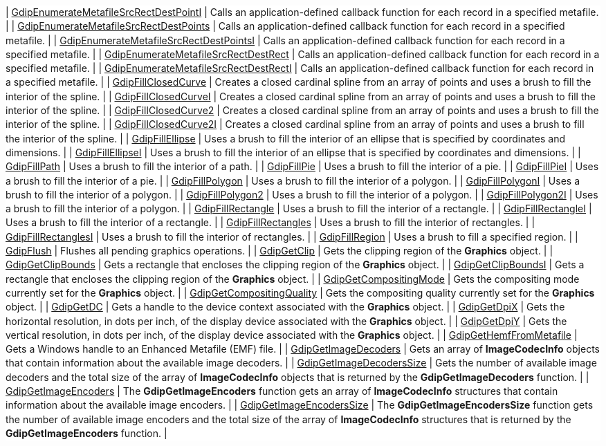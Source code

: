 | [GdipEnumerateMetafileSrcRectDestPointI](#gdipenumeratemetafilesrcrectdestpoint) | Calls an application-defined callback function for each record in a specified metafile. |
| [GdipEnumerateMetafileSrcRectDestPoints](#gdipenumeratemetafilesrcrectdestpoints) | Calls an application-defined callback function for each record in a specified metafile. |
| [GdipEnumerateMetafileSrcRectDestPointsI](#gdipenumeratemetafilesrcrectdestpoints) | Calls an application-defined callback function for each record in a specified metafile. |
| [GdipEnumerateMetafileSrcRectDestRect](#gdipenumeratemetafilesrcrectdestrect) | Calls an application-defined callback function for each record in a specified metafile. |
| [GdipEnumerateMetafileSrcRectDestRectI](#gdipenumeratemetafilesrcrectdestrect) | Calls an application-defined callback function for each record in a specified metafile. |
| [GdipFillClosedCurve](#gdipfillclosedcurve) | Creates a closed cardinal spline from an array of points and uses a brush to fill the interior of the spline. |
| [GdipFillClosedCurveI](#gdipfillclosedcurve) | Creates a closed cardinal spline from an array of points and uses a brush to fill the interior of the spline. |
| [GdipFillClosedCurve2](#gdipfillclosedcurve2) | Creates a closed cardinal spline from an array of points and uses a brush to fill the interior of the spline. |
| [GdipFillClosedCurve2I](#gdipfillclosedcurve2) | Creates a closed cardinal spline from an array of points and uses a brush to fill the interior of the spline. |
| [GdipFillEllipse](#gdipfillellipse) | Uses a brush to fill the interior of an ellipse that is specified by coordinates and dimensions. |
| [GdipFillEllipseI](#gdipfillellipse) | Uses a brush to fill the interior of an ellipse that is specified by coordinates and dimensions. |
| [GdipFillPath](#gdipfillpath) | Uses a brush to fill the interior of a path. |
| [GdipFillPie](#gdipfillpie) | Uses a brush to fill the interior of a pie. |
| [GdipFillPieI](#gdipfillpie) | Uses a brush to fill the interior of a pie. |
| [GdipFillPolygon](#gdipfillpolygon) | Uses a brush to fill the interior of a polygon. |
| [GdipFillPolygonI](#gdipfillpolygon) | Uses a brush to fill the interior of a polygon. |
| [GdipFillPolygon2](#gdipfillpolygon2) | Uses a brush to fill the interior of a polygon. |
| [GdipFillPolygon2I](#gdipfillpolygon2) | Uses a brush to fill the interior of a polygon. |
| [GdipFillRectangle](#gdipfillrectangle) | Uses a brush to fill the interior of a rectangle. |
| [GdipFillRectangleI](#gdipfillrectangle) | Uses a brush to fill the interior of a rectangle. |
| [GdipFillRectangles](#gdipfillrectangles) | Uses a brush to fill the interior of rectangles. |
| [GdipFillRectanglesI](#gdipfillrectangles) | Uses a brush to fill the interior of rectangles. |
| [GdipFillRegion](#gdipfillregion) | Uses a brush to fill a specified region. |
| [GdipFlush](#GdipFlush) | Flushes all pending graphics operations. |
| [GdipGetClip](#Gdipgetclip) | Gets the clipping region of the **Graphics** object. |
| [GdipGetClipBounds](#Gdipgetclipbounds) | Gets a rectangle that encloses the clipping region of the **Graphics** object. |
| [GdipGetClipBoundsI](#Gdipgetclipbounds) | Gets a rectangle that encloses the clipping region of the **Graphics** object. |
| [GdipGetCompositingMode](#gdipgetcompositingmode) | Gets the compositing mode currently set for the **Graphics** object. |
| [GdipGetCompositingQuality](#gdipgetcompositingquality) | Gets the compositing quality currently set for the **Graphics** object. |
| [GdipGetDC](#gdipgetdc) | Gets a handle to the device context associated with the **Graphics** object. |
| [GdipGetDpiX](#gdipgetdpix) | Gets the horizontal resolution, in dots per inch, of the display device associated with the **Graphics** object. |
| [GdipGetDpiY](#gdipgetdpiy) | Gets the vertical resolution, in dots per inch, of the display device associated with the **Graphics** object. |
| [GdipGetHemfFromMetafile](#gdipgethemffrommetafile) | Gets a Windows handle to an Enhanced Metafile (EMF) file. |
| [GdipGetImageDecoders](#gdipgetimagedecoders) | Gets an array of **ImageCodecInfo** objects that contain information about the available image decoders. |
| [GdipGetImageDecodersSize](#gdipgetimagedecoderssize) | Gets the number of available image decoders and the total size of the array of **ImageCodecInfo** objects that is returned by the **GdipGetImageDecoders** function. |
| [GdipGetImageEncoders](#gdipgetimageencoders) | The **GdipGetImageEncoders** function gets an array of **ImageCodecInfo** structures that contain information about the available image encoders. |
| [GdipGetImageEncodersSize](#gdipgetimageencodersize) | The **GdipGetImageEncodersSize** function gets the number of available image encoders and the total size of the array of **ImageCodecInfo** structures that is returned by the **GdipGetImageEncoders** function. |